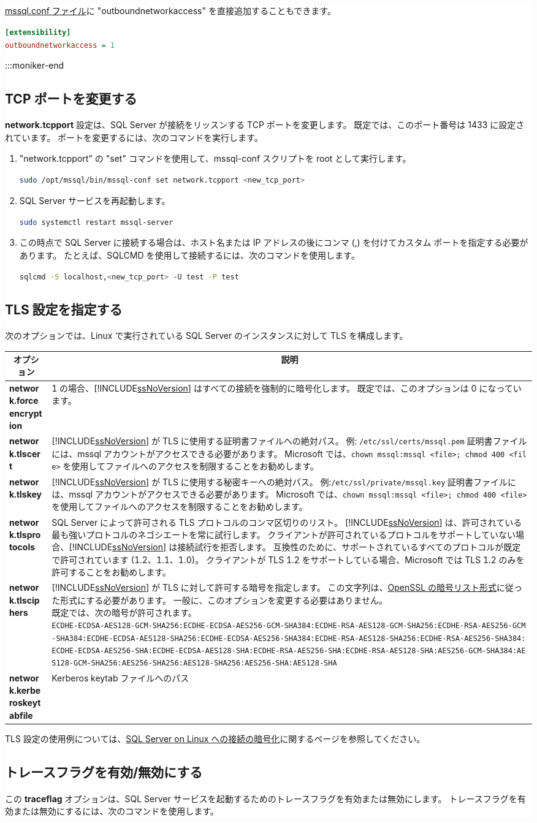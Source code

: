 [mssql.conf ファイル](#mssql-conf-format)に "outboundnetworkaccess" を直接追加することもできます。

```ini
[extensibility]
outboundnetworkaccess = 1
```
:::moniker-end

## <a id="tcpport"></a> TCP ポートを変更する

**network.tcpport** 設定は、SQL Server が接続をリッスンする TCP ポートを変更します。 既定では、このポート番号は 1433 に設定されています。 ポートを変更するには、次のコマンドを実行します。

1. "network.tcpport" の "set" コマンドを使用して、mssql-conf スクリプトを root として実行します。

   ```bash
   sudo /opt/mssql/bin/mssql-conf set network.tcpport <new_tcp_port>
   ```

2. SQL Server サービスを再起動します。

   ```bash
   sudo systemctl restart mssql-server
   ```

3. この時点で SQL Server に接続する場合は、ホスト名または IP アドレスの後にコンマ (,) を付けてカスタム ポートを指定する必要があります。 たとえば、SQLCMD を使用して接続するには、次のコマンドを使用します。

   ```bash
   sqlcmd -S localhost,<new_tcp_port> -U test -P test
   ```

## <a id="tls"></a> TLS 設定を指定する

次のオプションでは、Linux で実行されている SQL Server のインスタンスに対して TLS を構成します。

|オプション |説明 |
|--- |--- |
|**network.forceencryption** |1 の場合、[!INCLUDE[ssNoVersion](../includes/ssnoversion-md.md)] はすべての接続を強制的に暗号化します。 既定では、このオプションは 0 になっています。 |
|**network.tlscert** |[!INCLUDE[ssNoVersion](../includes/ssnoversion-md.md)] が TLS に使用する証明書ファイルへの絶対パス。 例: `/etc/ssl/certs/mssql.pem` 証明書ファイルには、mssql アカウントがアクセスできる必要があります。 Microsoft では、`chown mssql:mssql <file>; chmod 400 <file>` を使用してファイルへのアクセスを制限することをお勧めします。 |
|**network.tlskey** |[!INCLUDE[ssNoVersion](../includes/ssnoversion-md.md)] が TLS に使用する秘密キーへの絶対パス。 例:`/etc/ssl/private/mssql.key` 証明書ファイルには、mssql アカウントがアクセスできる必要があります。 Microsoft では、`chown mssql:mssql <file>; chmod 400 <file>` を使用してファイルへのアクセスを制限することをお勧めします。 |
|**network.tlsprotocols** |SQL Server によって許可される TLS プロトコルのコンマ区切りのリスト。 [!INCLUDE[ssNoVersion](../includes/ssnoversion-md.md)] は、許可されている最も強いプロトコルのネゴシエートを常に試行します。 クライアントが許可されているプロトコルをサポートしていない場合、[!INCLUDE[ssNoVersion](../includes/ssnoversion-md.md)] は接続試行を拒否します。  互換性のために、サポートされているすべてのプロトコルが既定で許可されています (1.2、1.1、1.0)。  クライアントが TLS 1.2 をサポートしている場合、Microsoft では TLS 1.2 のみを許可することをお勧めします。 |
|**network.tlsciphers** |[!INCLUDE[ssNoVersion](../includes/ssnoversion-md.md)] が TLS に対して許可する暗号を指定します。 この文字列は、[OpenSSL の暗号リスト形式](https://www.openssl.org/docs/man1.0.2/apps/ciphers.html)に従った形式にする必要があります。 一般に、このオプションを変更する必要はありません。 <br /> 既定では、次の暗号が許可されます。 <br /> `ECDHE-ECDSA-AES128-GCM-SHA256:ECDHE-ECDSA-AES256-GCM-SHA384:ECDHE-RSA-AES128-GCM-SHA256:ECDHE-RSA-AES256-GCM-SHA384:ECDHE-ECDSA-AES128-SHA256:ECDHE-ECDSA-AES256-SHA384:ECDHE-RSA-AES128-SHA256:ECDHE-RSA-AES256-SHA384:ECDHE-ECDSA-AES256-SHA:ECDHE-ECDSA-AES128-SHA:ECDHE-RSA-AES256-SHA:ECDHE-RSA-AES128-SHA:AES256-GCM-SHA384:AES128-GCM-SHA256:AES256-SHA256:AES128-SHA256:AES256-SHA:AES128-SHA` |
| **network.kerberoskeytabfile** |Kerberos keytab ファイルへのパス |

TLS 設定の使用例については、[SQL Server on Linux への接続の暗号化](sql-server-linux-encrypted-connections.md)に関するページを参照してください。

## <a id="traceflags"></a> トレースフラグを有効/無効にする

この **traceflag** オプションは、SQL Server サービスを起動するためのトレースフラグを有効または無効にします。 トレースフラグを有効または無効にするには、次のコマンドを使用します。

